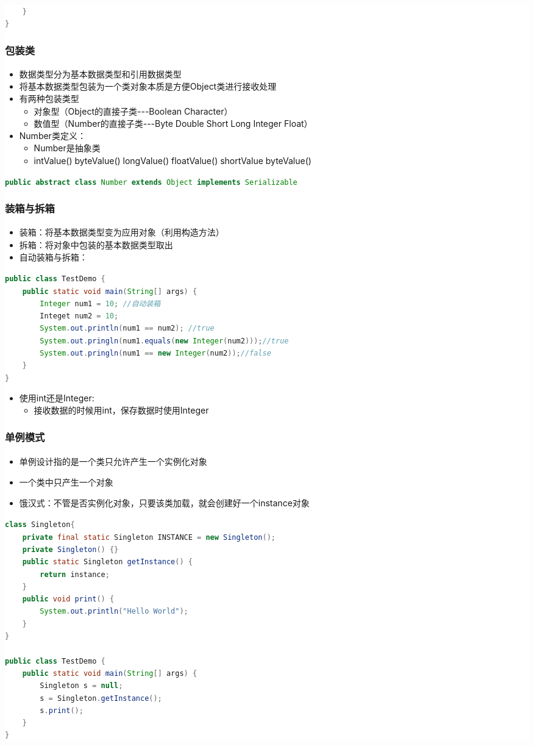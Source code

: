 ```java
    }
}

```
### 包装类

* 数据类型分为基本数据类型和引用数据类型
* 将基本数据类型包装为一个类对象本质是方便Object类进行接收处理
* 有两种包装类型
    - 对象型（Object的直接子类---Boolean Character）
    - 数值型（Number的直接子类---Byte Double Short Long Integer Float）
* Number类定义：
    - Number是抽象类
    - intValue() byteValue() longValue() floatValue() shortValue byteValue()

```java
public abstract class Number extends Object implements Serializable
```

### 装箱与拆箱

* 装箱：将基本数据类型变为应用对象（利用构造方法）
* 拆箱：将对象中包装的基本数据类型取出
* 自动装箱与拆箱：

```java
public class TestDemo {
    public static void main(String[] args) {
        Integer num1 = 10; //自动装箱
        Integet num2 = 10;
        System.out.println(num1 == num2); //true
        System.out.pringln(num1.equals(new Integer(num2)));//true
        System.out.pringln(num1 == new Integer(num2));//false
    }
}
```
* 使用int还是Integer:
    - 接收数据的时候用int，保存数据时使用Integer

### 单例模式

* 单例设计指的是一个类只允许产生一个实例化对象
* 一个类中只产生一个对象

* 饿汉式：不管是否实例化对象，只要该类加载，就会创建好一个instance对象

```java
class Singleton{
    private final static Singleton INSTANCE = new Singleton();
    private Singleton() {}
    public static Singleton getInstance() {
        return instance;
    }
    public void print() {
        System.out.println("Hello World");
    }
}

public class TestDemo {
    public static void main(String[] args) {
        Singleton s = null;
        s = Singleton.getInstance();
        s.print();
    }
}
```
